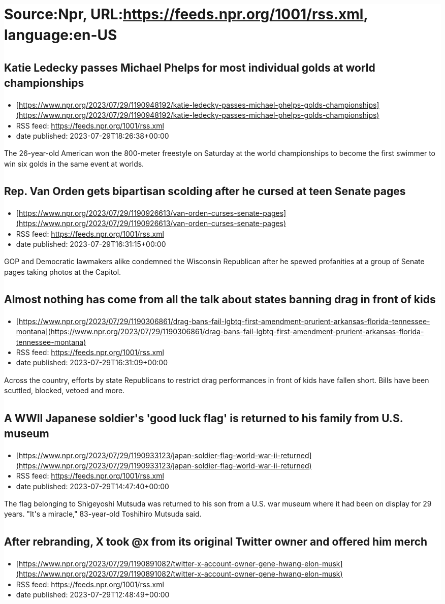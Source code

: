 # Source:Npr, URL:https://feeds.npr.org/1001/rss.xml, language:en-US

## Katie Ledecky passes Michael Phelps for most individual golds at world championships
 - [https://www.npr.org/2023/07/29/1190948192/katie-ledecky-passes-michael-phelps-golds-championships](https://www.npr.org/2023/07/29/1190948192/katie-ledecky-passes-michael-phelps-golds-championships)
 - RSS feed: https://feeds.npr.org/1001/rss.xml
 - date published: 2023-07-29T18:26:38+00:00

The 26-year-old American won the 800-meter freestyle on Saturday at the world championships to become the first swimmer to win six golds in the same event at worlds.

## Rep. Van Orden gets bipartisan scolding after he cursed at teen Senate pages
 - [https://www.npr.org/2023/07/29/1190926613/van-orden-curses-senate-pages](https://www.npr.org/2023/07/29/1190926613/van-orden-curses-senate-pages)
 - RSS feed: https://feeds.npr.org/1001/rss.xml
 - date published: 2023-07-29T16:31:15+00:00

GOP and Democratic lawmakers alike condemned the Wisconsin Republican after he spewed profanities at a group of Senate pages taking photos at the Capitol.

## Almost nothing has come from all the talk about states banning drag in front of kids
 - [https://www.npr.org/2023/07/29/1190306861/drag-bans-fail-lgbtq-first-amendment-prurient-arkansas-florida-tennessee-montana](https://www.npr.org/2023/07/29/1190306861/drag-bans-fail-lgbtq-first-amendment-prurient-arkansas-florida-tennessee-montana)
 - RSS feed: https://feeds.npr.org/1001/rss.xml
 - date published: 2023-07-29T16:31:09+00:00

Across the country, efforts by state Republicans to restrict drag performances in front of kids have fallen short. Bills have been scuttled, blocked, vetoed and more.

## A WWII Japanese soldier's 'good luck flag' is returned to his family from U.S. museum
 - [https://www.npr.org/2023/07/29/1190933123/japan-soldier-flag-world-war-ii-returned](https://www.npr.org/2023/07/29/1190933123/japan-soldier-flag-world-war-ii-returned)
 - RSS feed: https://feeds.npr.org/1001/rss.xml
 - date published: 2023-07-29T14:47:40+00:00

The flag belonging to Shigeyoshi Mutsuda was returned to his son from a U.S. war museum where it had been on display for 29 years. "It's a miracle," 83-year-old Toshihiro Mutsuda said.

## After rebranding, X took @x from its original Twitter owner and offered him merch
 - [https://www.npr.org/2023/07/29/1190891082/twitter-x-account-owner-gene-hwang-elon-musk](https://www.npr.org/2023/07/29/1190891082/twitter-x-account-owner-gene-hwang-elon-musk)
 - RSS feed: https://feeds.npr.org/1001/rss.xml
 - date published: 2023-07-29T12:48:49+00:00
